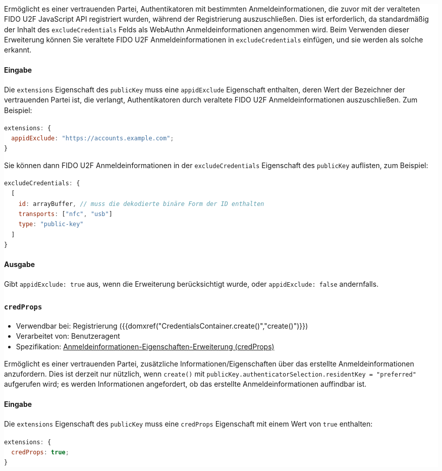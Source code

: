 Ermöglicht es einer vertrauenden Partei, Authentikatoren mit bestimmten Anmeldeinformationen, die zuvor mit der veralteten FIDO U2F JavaScript API registriert wurden, während der Registrierung auszuschließen. Dies ist erforderlich, da standardmäßig der Inhalt des `excludeCredentials` Felds als WebAuthn Anmeldeinformationen angenommen wird. Beim Verwenden dieser Erweiterung können Sie veraltete FIDO U2F Anmeldeinformationen in `excludeCredentials` einfügen, und sie werden als solche erkannt.

#### Eingabe

Die `extensions` Eigenschaft des `publicKey` muss eine `appidExclude` Eigenschaft enthalten, deren Wert der Bezeichner der vertrauenden Partei ist, die verlangt, Authentikatoren durch veraltete FIDO U2F Anmeldeinformationen auszuschließen. Zum Beispiel:

```js
extensions: {
  appidExclude: "https://accounts.example.com";
}
```

Sie können dann FIDO U2F Anmeldeinformationen in der `excludeCredentials` Eigenschaft des `publicKey` auflisten, zum Beispiel:

```js
excludeCredentials: {
  [
    id: arrayBuffer, // muss die dekodierte binäre Form der ID enthalten
    transports: ["nfc", "usb"]
    type: "public-key"
  ]
}
```

#### Ausgabe

Gibt `appidExclude: true` aus, wenn die Erweiterung berücksichtigt wurde, oder `appidExclude: false` andernfalls.

### `credProps`

- Verwendbar bei: Registrierung ({{domxref("CredentialsContainer.create()","create()")}})
- Verarbeitet von: Benutzeragent
- Spezifikation: [Anmeldeinformationen-Eigenschaften-Erweiterung (credProps)](https://w3c.github.io/webauthn/#sctn-authenticator-credential-properties-extension)

Ermöglicht es einer vertrauenden Partei, zusätzliche Informationen/Eigenschaften über das erstellte Anmeldeinformationen anzufordern. Dies ist derzeit nur nützlich, wenn `create()` mit `publicKey.authenticatorSelection.residentKey = "preferred"` aufgerufen wird; es werden Informationen angefordert, ob das erstellte Anmeldeinformationen auffindbar ist.

#### Eingabe

Die `extensions` Eigenschaft des `publicKey` muss eine `credProps` Eigenschaft mit einem Wert von `true` enthalten:

```js
extensions: {
  credProps: true;
}
```
